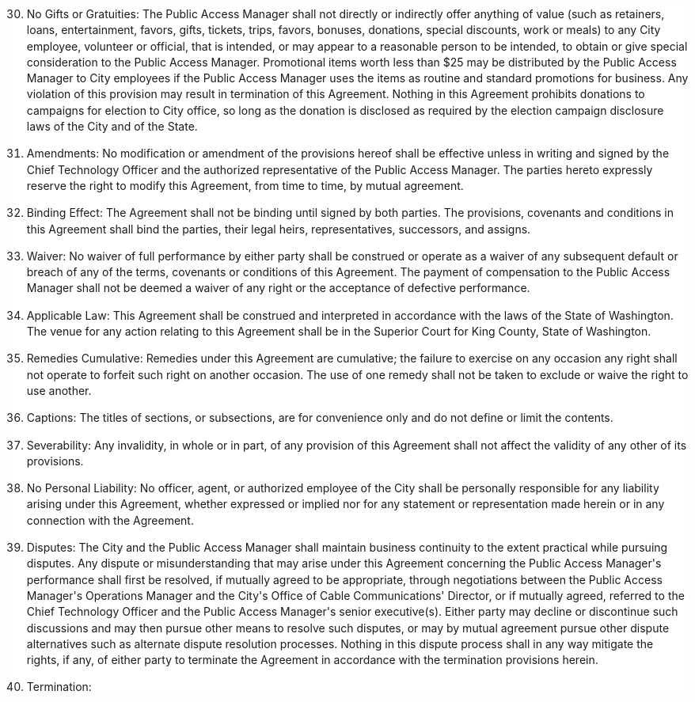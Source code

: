  30. No Gifts or Gratuities: The Public Access Manager shall not directly or indirectly offer anything of value (such as retainers, loans, entertainment, favors, gifts, tickets, trips, favors, bonuses, donations, special discounts, work or meals) to any City employee, volunteer or official, that is intended, or may appear to a reasonable person to be intended, to obtain or give special consideration to the Public Access Manager. Promotional items worth less than $25 may be distributed by the Public Access Manager to City employees if the Public Access Manager uses the items as routine and standard promotions for business. Any violation of this provision may result in termination of this Agreement. Nothing in this Agreement prohibits donations to campaigns for election to City office, so long as the donation is disclosed as required by the election campaign disclosure laws of the City and of the State.

 31. Amendments: No modification or amendment of the provisions hereof shall be effective unless in writing and signed by the Chief Technology Officer and the authorized representative of the Public Access Manager. The parties hereto expressly reserve the right to modify this Agreement, from time to time, by mutual agreement.

 32. Binding Effect: The Agreement shall not be binding until signed by both parties. The provisions, covenants and conditions in this Agreement shall bind the parties, their legal heirs, representatives, successors, and assigns.

 33. Waiver: No waiver of full performance by either party shall be construed or operate as a waiver of any subsequent default or breach of any of the terms, covenants or conditions of this Agreement. The payment of compensation to the Public Access Manager shall not be deemed a waiver of any right or the acceptance of defective performance.

 34. Applicable Law: This Agreement shall be construed and interpreted in accordance with the laws of the State of Washington. The venue for any action relating to this Agreement shall be in the Superior Court for King County, State of Washington.

 35. Remedies Cumulative: Remedies under this Agreement are cumulative; the failure to exercise on any occasion any right shall not operate to forfeit such right on another occasion. The use of one remedy shall not be taken to exclude or waive the right to use another.

 36. Captions: The titles of sections, or subsections, are for convenience only and do not define or limit the contents.

 37. Severability: Any invalidity, in whole or in part, of any provision of this Agreement shall not affect the validity of any other of its provisions.

 38. No Personal Liability: No officer, agent, or authorized employee of the City shall be personally responsible for any liability arising under this Agreement, whether expressed or implied nor for any statement or representation made herein or in any connection with the Agreement.

 39. Disputes: The City and the Public Access Manager shall maintain business continuity to the extent practical while pursuing disputes. Any dispute or misunderstanding that may arise under this Agreement concerning the Public Access Manager's performance shall first be resolved, if mutually agreed to be appropriate, through negotiations between the Public Access Manager's Operations Manager and the City's Office of Cable Communications' Director, or if mutually agreed, referred to the Chief Technology Officer and the Public Access Manager's senior executive(s). Either party may decline or discontinue such discussions and may then pursue other means to resolve such disputes, or may by mutual agreement pursue other dispute alternatives such as alternate dispute resolution processes. Nothing in this dispute process shall in any way mitigate the rights, if any, of either party to terminate the Agreement in accordance with the termination provisions herein.

 40. Termination:
